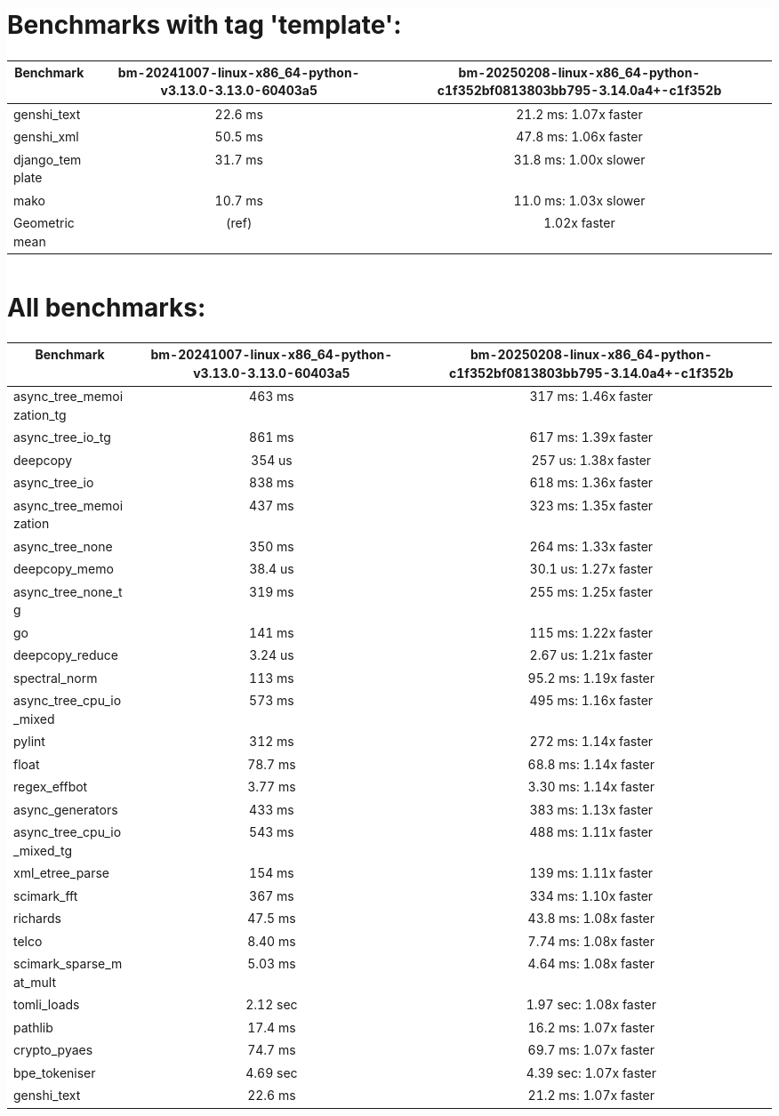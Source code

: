 Benchmarks with tag 'template':
===============================

| Benchmark       | bm-20241007-linux-x86_64-python-v3.13.0-3.13.0-60403a5 | bm-20250208-linux-x86_64-python-c1f352bf0813803bb795-3.14.0a4+-c1f352b |
|-----------------|:------------------------------------------------------:|:----------------------------------------------------------------------:|
| genshi_text     | 22.6 ms                                                | 21.2 ms: 1.07x faster                                                  |
| genshi_xml      | 50.5 ms                                                | 47.8 ms: 1.06x faster                                                  |
| django_template | 31.7 ms                                                | 31.8 ms: 1.00x slower                                                  |
| mako            | 10.7 ms                                                | 11.0 ms: 1.03x slower                                                  |
| Geometric mean  | (ref)                                                  | 1.02x faster                                                           |

All benchmarks:
===============

| Benchmark                  | bm-20241007-linux-x86_64-python-v3.13.0-3.13.0-60403a5 | bm-20250208-linux-x86_64-python-c1f352bf0813803bb795-3.14.0a4+-c1f352b |
|----------------------------|:------------------------------------------------------:|:----------------------------------------------------------------------:|
| async_tree_memoization_tg  | 463 ms                                                 | 317 ms: 1.46x faster                                                   |
| async_tree_io_tg           | 861 ms                                                 | 617 ms: 1.39x faster                                                   |
| deepcopy                   | 354 us                                                 | 257 us: 1.38x faster                                                   |
| async_tree_io              | 838 ms                                                 | 618 ms: 1.36x faster                                                   |
| async_tree_memoization     | 437 ms                                                 | 323 ms: 1.35x faster                                                   |
| async_tree_none            | 350 ms                                                 | 264 ms: 1.33x faster                                                   |
| deepcopy_memo              | 38.4 us                                                | 30.1 us: 1.27x faster                                                  |
| async_tree_none_tg         | 319 ms                                                 | 255 ms: 1.25x faster                                                   |
| go                         | 141 ms                                                 | 115 ms: 1.22x faster                                                   |
| deepcopy_reduce            | 3.24 us                                                | 2.67 us: 1.21x faster                                                  |
| spectral_norm              | 113 ms                                                 | 95.2 ms: 1.19x faster                                                  |
| async_tree_cpu_io_mixed    | 573 ms                                                 | 495 ms: 1.16x faster                                                   |
| pylint                     | 312 ms                                                 | 272 ms: 1.14x faster                                                   |
| float                      | 78.7 ms                                                | 68.8 ms: 1.14x faster                                                  |
| regex_effbot               | 3.77 ms                                                | 3.30 ms: 1.14x faster                                                  |
| async_generators           | 433 ms                                                 | 383 ms: 1.13x faster                                                   |
| async_tree_cpu_io_mixed_tg | 543 ms                                                 | 488 ms: 1.11x faster                                                   |
| xml_etree_parse            | 154 ms                                                 | 139 ms: 1.11x faster                                                   |
| scimark_fft                | 367 ms                                                 | 334 ms: 1.10x faster                                                   |
| richards                   | 47.5 ms                                                | 43.8 ms: 1.08x faster                                                  |
| telco                      | 8.40 ms                                                | 7.74 ms: 1.08x faster                                                  |
| scimark_sparse_mat_mult    | 5.03 ms                                                | 4.64 ms: 1.08x faster                                                  |
| tomli_loads                | 2.12 sec                                               | 1.97 sec: 1.08x faster                                                 |
| pathlib                    | 17.4 ms                                                | 16.2 ms: 1.07x faster                                                  |
| crypto_pyaes               | 74.7 ms                                                | 69.7 ms: 1.07x faster                                                  |
| bpe_tokeniser              | 4.69 sec                                               | 4.39 sec: 1.07x faster                                                 |
| genshi_text                | 22.6 ms                                                | 21.2 ms: 1.07x faster                                                  |
